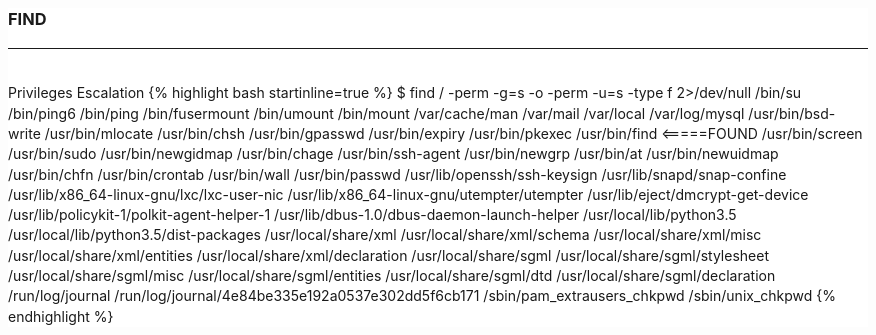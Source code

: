 ### FIND
---
<br>
Privileges Escalation
{% highlight bash startinline=true %}
$ find / -perm -g=s -o -perm -u=s -type f 2>/dev/null     
/bin/su
/bin/ping6
/bin/ping
/bin/fusermount
/bin/umount
/bin/mount
/var/cache/man
/var/mail
/var/local
/var/log/mysql
/usr/bin/bsd-write
/usr/bin/mlocate
/usr/bin/chsh
/usr/bin/gpasswd
/usr/bin/expiry
/usr/bin/pkexec
/usr/bin/find <=====FOUND
/usr/bin/screen
/usr/bin/sudo
/usr/bin/newgidmap
/usr/bin/chage
/usr/bin/ssh-agent
/usr/bin/newgrp
/usr/bin/at
/usr/bin/newuidmap
/usr/bin/chfn
/usr/bin/crontab
/usr/bin/wall
/usr/bin/passwd
/usr/lib/openssh/ssh-keysign
/usr/lib/snapd/snap-confine
/usr/lib/x86_64-linux-gnu/lxc/lxc-user-nic
/usr/lib/x86_64-linux-gnu/utempter/utempter
/usr/lib/eject/dmcrypt-get-device
/usr/lib/policykit-1/polkit-agent-helper-1
/usr/lib/dbus-1.0/dbus-daemon-launch-helper
/usr/local/lib/python3.5
/usr/local/lib/python3.5/dist-packages
/usr/local/share/xml
/usr/local/share/xml/schema
/usr/local/share/xml/misc
/usr/local/share/xml/entities
/usr/local/share/xml/declaration
/usr/local/share/sgml
/usr/local/share/sgml/stylesheet
/usr/local/share/sgml/misc
/usr/local/share/sgml/entities
/usr/local/share/sgml/dtd
/usr/local/share/sgml/declaration
/run/log/journal
/run/log/journal/4e84be335e192a0537e302dd5f6cb171
/sbin/pam_extrausers_chkpwd
/sbin/unix_chkpwd
{% endhighlight %}
